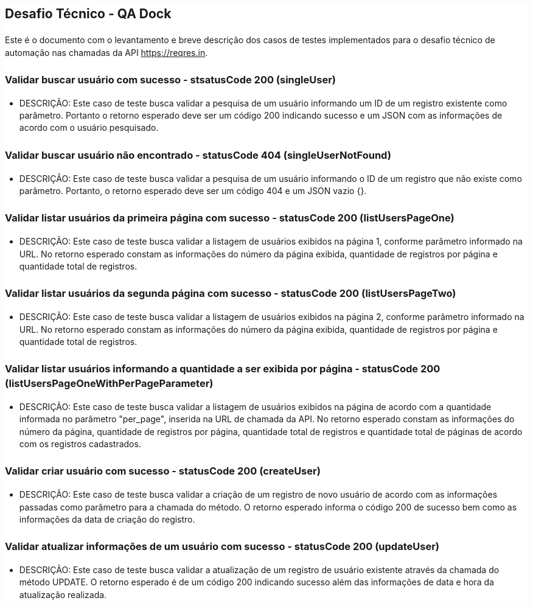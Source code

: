 ## Desafio Técnico - QA Dock
Este é o documento com o levantamento e breve descrição dos casos de testes implementados para o desafio técnico de automação nas chamadas da API https://reqres.in.


### Validar buscar usuário com sucesso - stsatusCode 200 (singleUser)
- DESCRIÇÃO: Este caso de teste busca validar a pesquisa de um usuário informando um ID de um registro existente como parâmetro. Portanto o retorno esperado deve ser um código 200 indicando sucesso e um JSON com as informações de acordo com o usuário pesquisado.

### Validar buscar usuário não encontrado - statusCode 404 (singleUserNotFound)
- DESCRIÇÃO: Este caso de teste busca validar a pesquisa de um usuário informando o ID de um registro que não existe como parâmetro. Portanto, o retorno esperado deve ser um código 404 e um JSON vazio {}.

### Validar listar usuários da primeira página com sucesso - statusCode 200 (listUsersPageOne)
- DESCRIÇÃO: Este caso de teste busca validar a listagem de usuários exibidos na página 1, conforme parâmetro informado na URL. No retorno esperado constam as informações do número da página exibida, quantidade de registros por página e quantidade total de registros.

### Validar listar usuários da segunda página com sucesso - statusCode 200 (listUsersPageTwo)
- DESCRIÇÃO: Este caso de teste busca validar a listagem de usuários exibidos na página 2, conforme parâmetro informado na URL. No retorno esperado constam as informações do número da página exibida, quantidade de registros por página e quantidade total de registros.

### Validar listar usuários informando a quantidade a ser exibida por página - statusCode 200 (listUsersPageOneWithPerPageParameter)
- DESCRIÇÃO: Este caso de teste busca validar a listagem de usuários exibidos na página de acordo com a quantidade informada no parâmetro "per_page", inserida na URL de chamada da API. No retorno esperado constam as informações do número da página, quantidade de registros por página, quantidade total de registros e quantidade total de páginas de acordo com os registros cadastrados.

### Validar criar usuário com sucesso - statusCode 200 (createUser)
- DESCRIÇÃO: Este caso de teste busca validar a criação de um registro de novo usuário de acordo com as informações passadas como parâmetro para a chamada do método. O retorno esperado informa o código 200 de sucesso bem como as informações da data de criação do registro.

### Validar atualizar informações de um usuário com sucesso - statusCode 200 (updateUser)
- DESCRIÇÃO: Este caso de teste busca validar a atualização de um registro de usuário existente através da chamada do método UPDATE. O retorno esperado é de um código 200 indicando sucesso além das informações de data e hora da atualização realizada.
